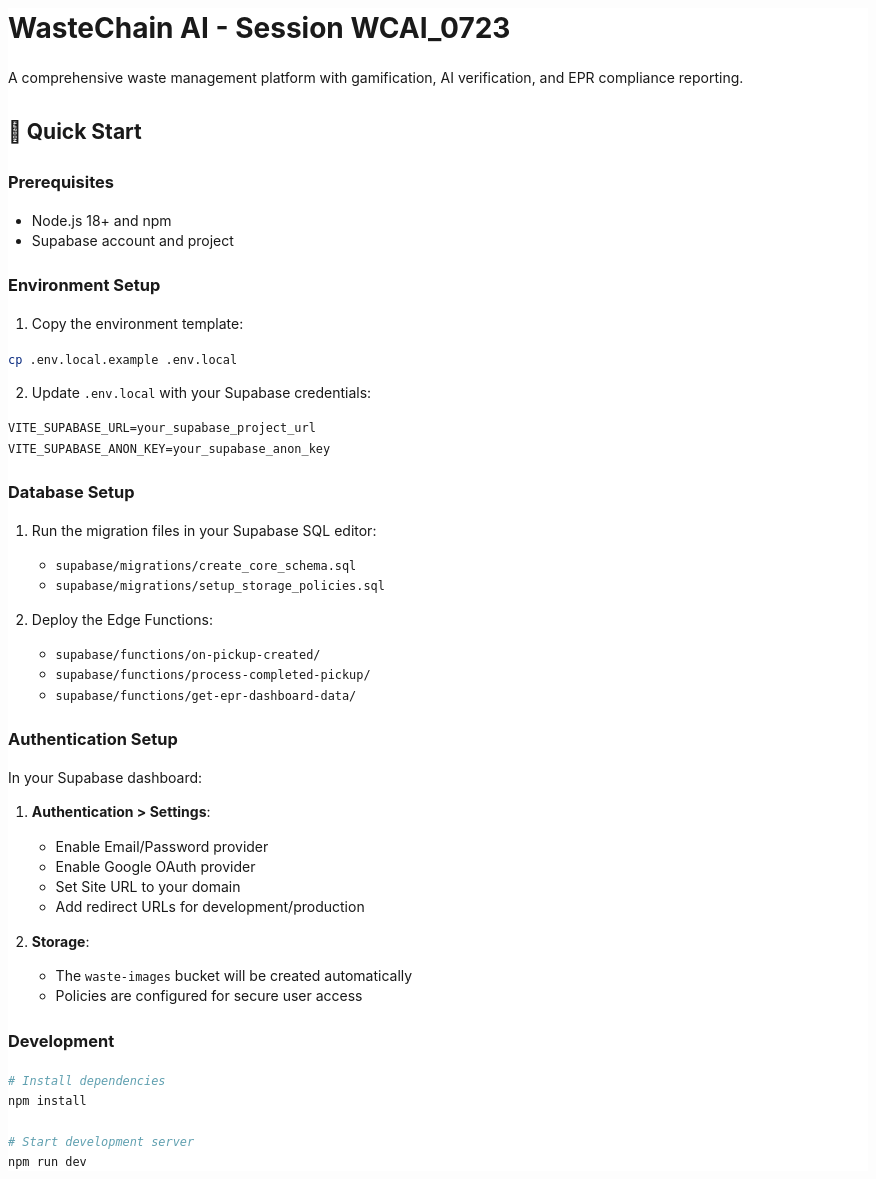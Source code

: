 # WasteChain AI - Session WCAI_0723

A comprehensive waste management platform with gamification, AI verification, and EPR compliance reporting.

## 🚀 Quick Start

### Prerequisites
- Node.js 18+ and npm
- Supabase account and project

### Environment Setup

1. Copy the environment template:
```bash
cp .env.local.example .env.local
```

2. Update `.env.local` with your Supabase credentials:
```env
VITE_SUPABASE_URL=your_supabase_project_url
VITE_SUPABASE_ANON_KEY=your_supabase_anon_key
```

### Database Setup

1. Run the migration files in your Supabase SQL editor:
   - `supabase/migrations/create_core_schema.sql`
   - `supabase/migrations/setup_storage_policies.sql`

2. Deploy the Edge Functions:
   - `supabase/functions/on-pickup-created/`
   - `supabase/functions/process-completed-pickup/`
   - `supabase/functions/get-epr-dashboard-data/`

### Authentication Setup

In your Supabase dashboard:

1. **Authentication > Settings**:
   - Enable Email/Password provider
   - Enable Google OAuth provider
   - Set Site URL to your domain
   - Add redirect URLs for development/production

2. **Storage**:
   - The `waste-images` bucket will be created automatically
   - Policies are configured for secure user access

### Development

```bash
# Install dependencies
npm install

# Start development server
npm run dev
```
